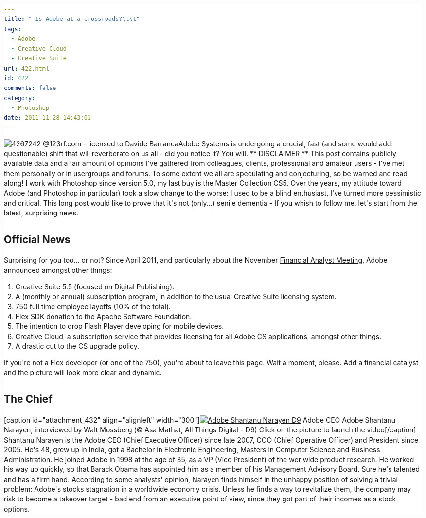 ```yaml
---
title: " Is Adobe at a crossroads?\t\t"
tags:
  - Adobe
  - Creative Cloud
  - Creative Suite
url: 422.html
id: 422
comments: false
category:
  - Photoshop
date: 2011-11-28 14:43:01
---
```


![4267242 @123rf.com - licensed to Davide Barranca](http://localhost:8888/wp-content/uploads/2011/11/Crossroad.jpg "4267242 @123rf.com - licensed to Davide Barranca")Adobe Systems is undergoing a crucial, fast (and some would add: questionable) shift that will reverberate on us all - did you notice it? You will. ** DISCLAIMER ** This post contains publicly available data and a fair amount of opinions I've gathered from colleagues, clients, professional and amateur users - I've met them personally or in usergroups and forums. To some extent we all are speculating and conjecturing, so be warned and read along!  I work with Photoshop since version 5.0, my last buy is the Master Collection CS5. Over the years, my attitude toward Adobe (and Photoshop in particular) took a slow change to the worse: I used to be a blind enthusiast, I've turned more pessimistic and critical. This long post would like to prove that it's not (only...) senile dementia - If you whish to follow me, let's start from the latest, surprising news.

Official News
-------------

Surprising for you too... or not? Since April 2011, and particularly about the November [Financial Analyst Meeting](http://localhost:8888/2011/11/adobe-2011-financial-analyst-meeting-unveils-the-future-creative-technology/ "Adobe 2011 Financial Analyst Meeting unveils the future of Creatives and Technology"), Adobe announced amongst other things:

1.  Creative Suite 5.5 (focused on Digital Publishing).
2.  A (monthly or annual) subscription program, in addition to the usual Creative Suite licensing system.
3.  750 full time employee layoffs (10% of the total).
4.  Flex SDK donation to the Apache Software Foundation.
5.  The intention to drop Flash Player developing for mobile devices.
6.  Creative Cloud, a subscription service that provides licensing for all Adobe CS applications, amongst other things.
7.  A drastic cut to the CS upgrade policy.

If you're not a Flex developer (or one of the 750), you're about to leave this page. Wait a moment, please. Add a financial catalyst and the picture will look more clear and dynamic.

The Chief
---------

\[caption id="attachment_432" align="alignleft" width="300"\][![Adobe Shantanu Narayen D9](http://localhost:8888/wp-content/uploads/2011/11/ShantanuNarayen-300x224.jpg "Adobe Shantanu Narayen D9")](http://allthingsd.com/video/?video_id=1E8A4862-2E88-4BAA-BF7D-E39B074E6731) Adobe CEO Adobe Shantanu Narayen, interviewed by Walt Mossberg (© Asa Mathat, All Things Digital - D9) Click on the picture to launch the video\[/caption\] Shantanu Narayen is the Adobe CEO (Chief Executive Officer) since late 2007, COO (Chief Operative Officer) and President since 2005. He's 48, grew up in India, got a Bachelor in Electronic Engineering, Masters in Computer Science and Business Administration. He joined Adobe in 1998 at the age of 35, as a VP (Vice President) of the worlwide product research. He worked his way up quickly, so that Barack Obama has appointed him as a member of his Management Advisory Board. Sure he's talented and has a firm hand. According to some analysts' opinion, Narayen finds himself in the unhappy position of solving a trivial problem: Adobe's stocks stagnation in a worldwide economy crisis. Unless he finds a way to revitalize them, the company may risk to become a takeover target - bad end from an executive point of view, since they got part of their incomes as a stock options.
